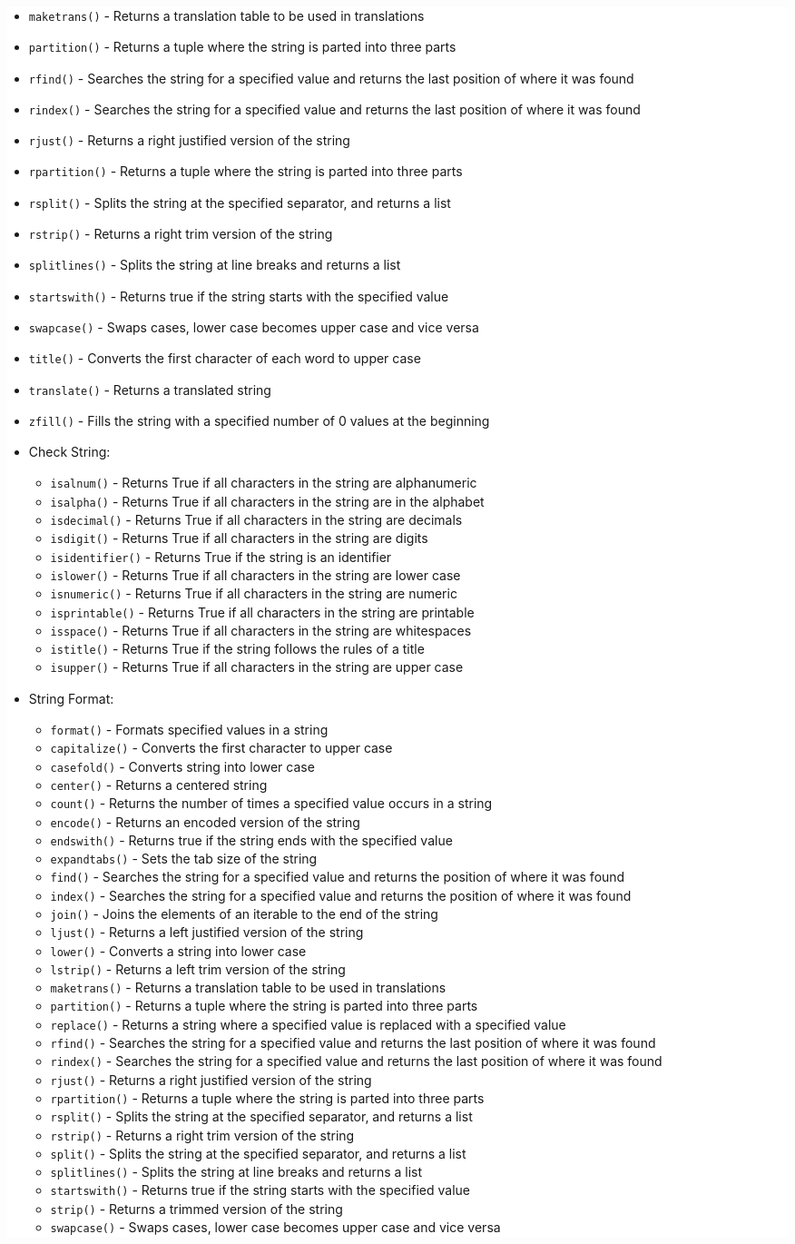   - `maketrans()` - Returns a translation table to be used in translations
  - `partition()` - Returns a tuple where the string is parted into three parts
  - `rfind()` - Searches the string for a specified value and returns the last position of where it was found
  - `rindex()` - Searches the string for a specified value and returns the last position of where it was found
  - `rjust()` - Returns a right justified version of the string
  - `rpartition()` - Returns a tuple where the string is parted into three parts
  - `rsplit()` - Splits the string at the specified separator, and returns a list
  - `rstrip()` - Returns a right trim version of the string
  - `splitlines()` - Splits the string at line breaks and returns a list
  - `startswith()` - Returns true if the string starts with the specified value
  - `swapcase()` - Swaps cases, lower case becomes upper case and vice versa
  - `title()` - Converts the first character of each word to upper case
  - `translate()` - Returns a translated string
  - `zfill()` - Fills the string with a specified number of 0 values at the beginning

- Check String:

  - `isalnum()` - Returns True if all characters in the string are alphanumeric
  - `isalpha()` - Returns True if all characters in the string are in the alphabet
  - `isdecimal()` - Returns True if all characters in the string are decimals
  - `isdigit()` - Returns True if all characters in the string are digits
  - `isidentifier()` - Returns True if the string is an identifier
  - `islower()` - Returns True if all characters in the string are lower case
  - `isnumeric()` - Returns True if all characters in the string are numeric
  - `isprintable()` - Returns True if all characters in the string are printable
  - `isspace()` - Returns True if all characters in the string are whitespaces
  - `istitle()` - Returns True if the string follows the rules of a title
  - `isupper()` - Returns True if all characters in the string are upper case

- String Format:

  - `format()` - Formats specified values in a string
  - `capitalize()` - Converts the first character to upper case
  - `casefold()` - Converts string into lower case
  - `center()` - Returns a centered string
  - `count()` - Returns the number of times a specified value occurs in a string
  - `encode()` - Returns an encoded version of the string
  - `endswith()` - Returns true if the string ends with the specified value
  - `expandtabs()` - Sets the tab size of the string
  - `find()` - Searches the string for a specified value and returns the position of where it was found
  - `index()` - Searches the string for a specified value and returns the position of where it was found
  - `join()` - Joins the elements of an iterable to the end of the string
  - `ljust()` - Returns a left justified version of the string
  - `lower()` - Converts a string into lower case
  - `lstrip()` - Returns a left trim version of the string
  - `maketrans()` - Returns a translation table to be used in translations
  - `partition()` - Returns a tuple where the string is parted into three parts
  - `replace()` - Returns a string where a specified value is replaced with a specified value
  - `rfind()` - Searches the string for a specified value and returns the last position of where it was found
  - `rindex()` - Searches the string for a specified value and returns the last position of where it was found
  - `rjust()` - Returns a right justified version of the string
  - `rpartition()` - Returns a tuple where the string is parted into three parts
  - `rsplit()` - Splits the string at the specified separator, and returns a list
  - `rstrip()` - Returns a right trim version of the string
  - `split()` - Splits the string at the specified separator, and returns a list
  - `splitlines()` - Splits the string at line breaks and returns a list
  - `startswith()` - Returns true if the string starts with the specified value
  - `strip()` - Returns a trimmed version of the string
  - `swapcase()` - Swaps cases, lower case becomes upper case and vice versa
